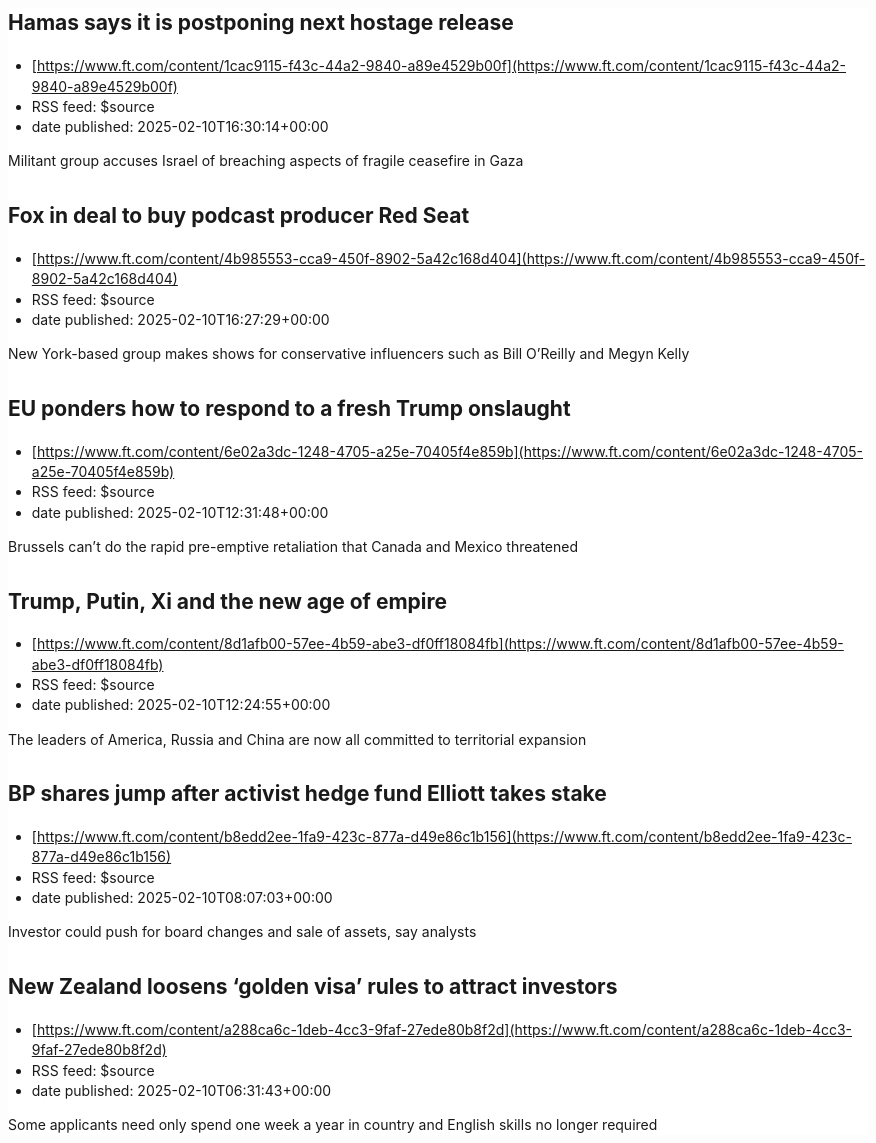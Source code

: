 ## Hamas says it is postponing next hostage release
 - [https://www.ft.com/content/1cac9115-f43c-44a2-9840-a89e4529b00f](https://www.ft.com/content/1cac9115-f43c-44a2-9840-a89e4529b00f)
 - RSS feed: $source
 - date published: 2025-02-10T16:30:14+00:00

Militant group accuses Israel of breaching aspects of fragile ceasefire in Gaza

## Fox in deal to buy podcast producer Red Seat
 - [https://www.ft.com/content/4b985553-cca9-450f-8902-5a42c168d404](https://www.ft.com/content/4b985553-cca9-450f-8902-5a42c168d404)
 - RSS feed: $source
 - date published: 2025-02-10T16:27:29+00:00

New York-based group makes shows for conservative influencers such as Bill O’Reilly and Megyn Kelly

## EU ponders how to respond to a fresh Trump onslaught
 - [https://www.ft.com/content/6e02a3dc-1248-4705-a25e-70405f4e859b](https://www.ft.com/content/6e02a3dc-1248-4705-a25e-70405f4e859b)
 - RSS feed: $source
 - date published: 2025-02-10T12:31:48+00:00

Brussels can’t do the rapid pre-emptive retaliation that Canada and Mexico threatened

## Trump, Putin, Xi and the new age of empire
 - [https://www.ft.com/content/8d1afb00-57ee-4b59-abe3-df0ff18084fb](https://www.ft.com/content/8d1afb00-57ee-4b59-abe3-df0ff18084fb)
 - RSS feed: $source
 - date published: 2025-02-10T12:24:55+00:00

The leaders of America, Russia and China are now all committed to territorial expansion

## BP shares jump after activist hedge fund Elliott takes stake
 - [https://www.ft.com/content/b8edd2ee-1fa9-423c-877a-d49e86c1b156](https://www.ft.com/content/b8edd2ee-1fa9-423c-877a-d49e86c1b156)
 - RSS feed: $source
 - date published: 2025-02-10T08:07:03+00:00

Investor could push for board changes and sale of assets, say analysts

## New Zealand loosens ‘golden visa’ rules to attract investors
 - [https://www.ft.com/content/a288ca6c-1deb-4cc3-9faf-27ede80b8f2d](https://www.ft.com/content/a288ca6c-1deb-4cc3-9faf-27ede80b8f2d)
 - RSS feed: $source
 - date published: 2025-02-10T06:31:43+00:00

Some applicants need only spend one week a year in country and English skills no longer required
